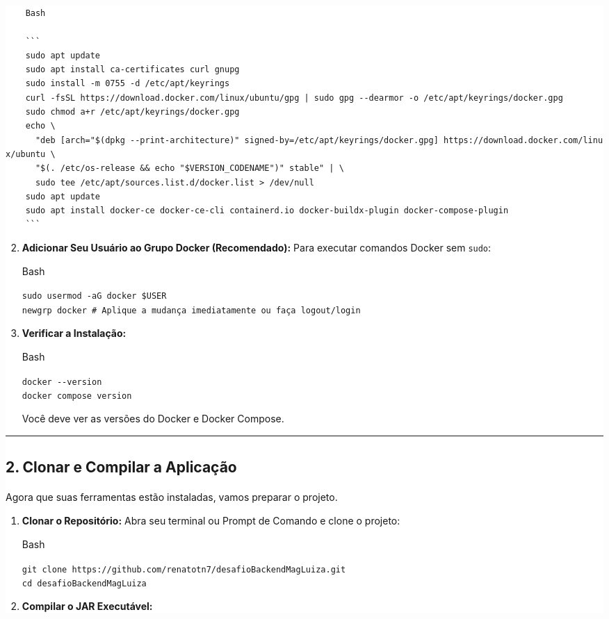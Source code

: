         Bash
        
        ```
        sudo apt update
        sudo apt install ca-certificates curl gnupg
        sudo install -m 0755 -d /etc/apt/keyrings
        curl -fsSL https://download.docker.com/linux/ubuntu/gpg | sudo gpg --dearmor -o /etc/apt/keyrings/docker.gpg
        sudo chmod a+r /etc/apt/keyrings/docker.gpg
        echo \
          "deb [arch="$(dpkg --print-architecture)" signed-by=/etc/apt/keyrings/docker.gpg] https://download.docker.com/linux/ubuntu \
          "$(. /etc/os-release && echo "$VERSION_CODENAME")" stable" | \
          sudo tee /etc/apt/sources.list.d/docker.list > /dev/null
        sudo apt update
        sudo apt install docker-ce docker-ce-cli containerd.io docker-buildx-plugin docker-compose-plugin
        ```
        
2.  **Adicionar Seu Usuário ao Grupo Docker (Recomendado):** Para executar comandos Docker sem `sudo`:
    
    Bash
    
    ```
    sudo usermod -aG docker $USER
    newgrp docker # Aplique a mudança imediatamente ou faça logout/login
    ```
    
3.  **Verificar a Instalação:**
    
    Bash
    
    ```
    docker --version
    docker compose version
    ```
    
    Você deve ver as versões do Docker e Docker Compose.
    

---

## 2\. Clonar e Compilar a Aplicação

Agora que suas ferramentas estão instaladas, vamos preparar o projeto.

1.  **Clonar o Repositório:** Abra seu terminal ou Prompt de Comando e clone o projeto:
    
    Bash
    
    ```
    git clone https://github.com/renatotn7/desafioBackendMagLuiza.git
    cd desafioBackendMagLuiza
    ```
    
2.  **Compilar o JAR Executável:**
    